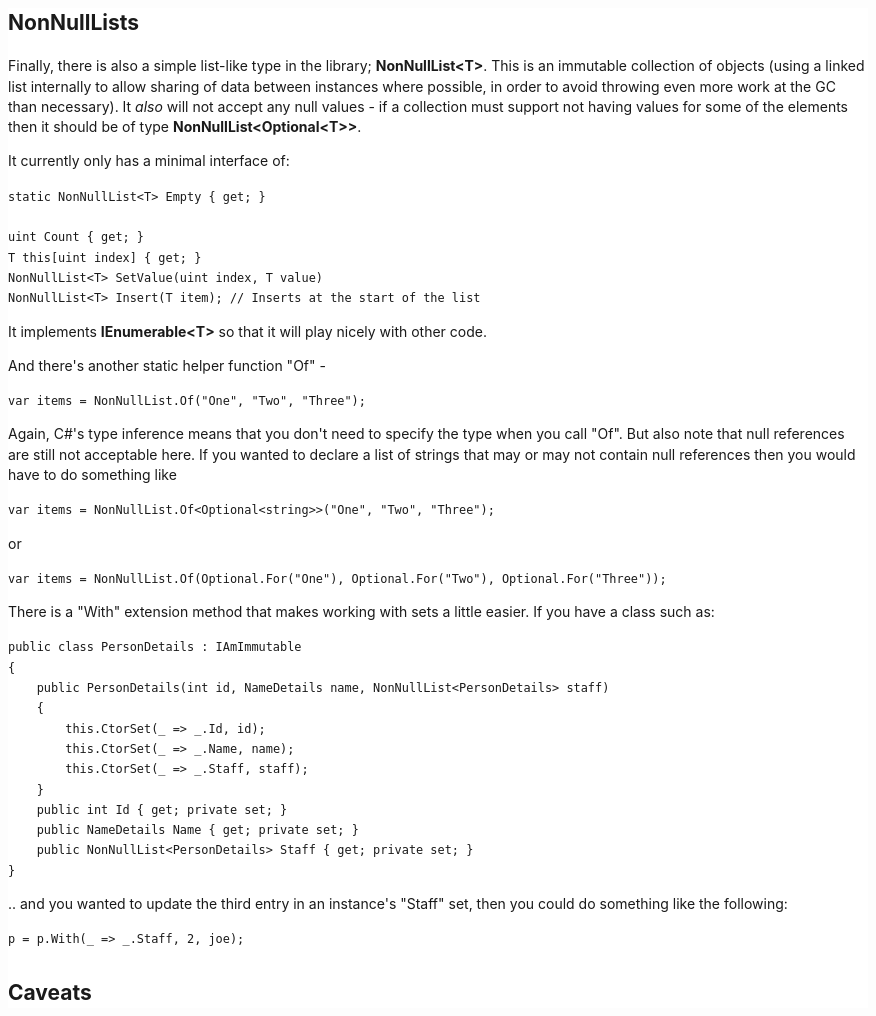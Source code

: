 ## NonNullLists

Finally, there is also a simple list-like type in the library; **NonNullList&lt;T&gt;**. This is an immutable collection of objects (using a linked list internally to allow sharing of data between instances where possible, in order to avoid throwing even more work at the GC than necessary). It *also* will not accept any null values - if a collection must support not having values for some of the elements then it should be of type **NonNullList&lt;Optional&lt;T&gt;&gt;**.

It currently only has a minimal interface of:

	static NonNullList<T> Empty { get; }
	
	uint Count { get; }
	T this[uint index] { get; }
	NonNullList<T> SetValue(uint index, T value)
	NonNullList<T> Insert(T item); // Inserts at the start of the list
	
It implements **IEnumerable&lt;T&gt;** so that it will play nicely with other code.

And there's another static helper function "Of" -

	var items = NonNullList.Of("One", "Two", "Three");
	
Again, C#'s type inference means that you don't need to specify the type when you call "Of". But also note that null references are still not acceptable here. If you wanted to declare a list of strings that may or may not contain null references then you would have to do something like

	var items = NonNullList.Of<Optional<string>>("One", "Two", "Three");
	
or

	var items = NonNullList.Of(Optional.For("One"), Optional.For("Two"), Optional.For("Three"));

There is a "With" extension method that makes working with sets a little easier. If you have a class such as:

	public class PersonDetails : IAmImmutable
	{
		public PersonDetails(int id, NameDetails name, NonNullList<PersonDetails> staff)
		{
			this.CtorSet(_ => _.Id, id);
			this.CtorSet(_ => _.Name, name);
			this.CtorSet(_ => _.Staff, staff);
		}
		public int Id { get; private set; }
		public NameDetails Name { get; private set; }
		public NonNullList<PersonDetails> Staff { get; private set; }
	}

.. and you wanted to update the third entry in an instance's "Staff" set, then you could do something like the following:

	p = p.With(_ => _.Staff, 2, joe);

## Caveats
